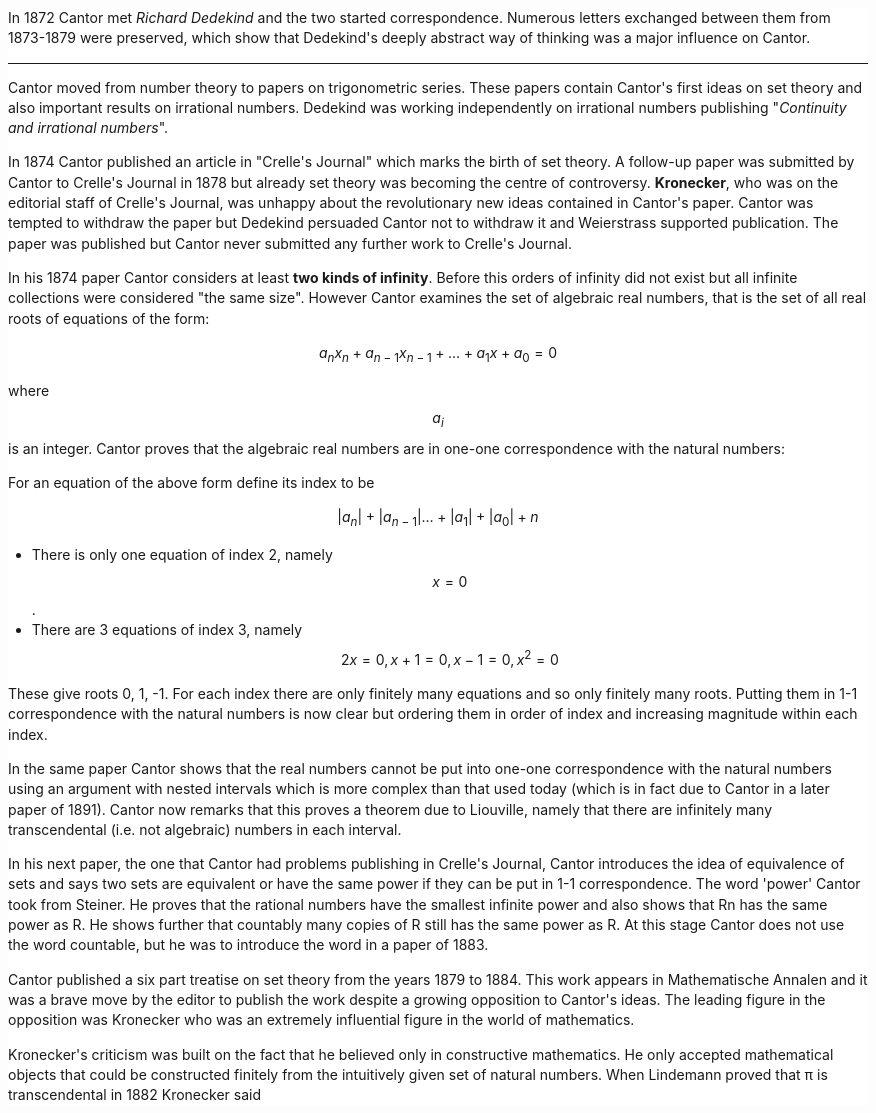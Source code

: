 In 1872 Cantor met *Richard Dedekind* and the two started correspondence. Numerous letters exchanged between them from 1873-1879 were preserved, which show that Dedekind's deeply abstract way of thinking was a major influence on Cantor.


---


Cantor moved from number theory to papers on trigonometric series. These papers contain Cantor's first ideas on set theory and also important results on irrational numbers. Dedekind was working independently on irrational numbers publishing "_Continuity and irrational numbers_".

In 1874 Cantor published an article in "Crelle's Journal" which marks the birth of set theory. A follow-up paper was submitted by Cantor to Crelle's Journal in 1878 but already set theory was becoming the centre of controversy. **Kronecker**, who was on the editorial staff of Crelle's Journal, was unhappy about the revolutionary new ideas contained in Cantor's paper. Cantor was tempted to withdraw the paper but Dedekind persuaded Cantor not to withdraw it and Weierstrass supported publication. The paper was published but Cantor never submitted any further work to Crelle's Journal.

In his 1874 paper Cantor considers at least **two kinds of infinity**. Before this orders of infinity did not exist but all infinite collections were considered "the same size". However Cantor examines the set of algebraic real numbers, that is the set of all real roots of equations of the form:

$$a_nx_n + a_{n-1}x_{n-1} + \dots + a_{1}x + a_{0} = 0$$

where $$a_i$$ is an integer. Cantor proves that the algebraic real numbers are in one-one correspondence with the natural numbers:

For an equation of the above form define its index to be

$$|a_n| + |a_{n-1}| \dots + |a_1| + |a_0| + n$$

- There is only one equation of index 2, namely $$x = 0$$.
- There are 3 equations of index 3, namely $$2x=0,x+1=0,x-1=0,x^2=0$$

These give roots 0, 1, -1. For each index there are only finitely many equations and so only finitely many roots. Putting them in 1-1 correspondence with the natural numbers is now clear but ordering them in order of index and increasing magnitude within each index.

In the same paper Cantor shows that the real numbers cannot be put into one-one correspondence with the natural numbers using an argument with nested intervals which is more complex than that used today (which is in fact due to Cantor in a later paper of 1891). Cantor now remarks that this proves a theorem due to Liouville, namely that there are infinitely many transcendental (i.e. not algebraic) numbers in each interval.

In his next paper, the one that Cantor had problems publishing in Crelle's Journal, Cantor introduces the idea of equivalence of sets and says two sets are equivalent or have the same power if they can be put in 1-1 correspondence. The word 'power' Cantor took from Steiner. He proves that the rational numbers have the smallest infinite power and also shows that Rn has the same power as R. He shows further that countably many copies of R still has the same power as R. At this stage Cantor does not use the word countable, but he was to introduce the word in a paper of 1883.

Cantor published a six part treatise on set theory from the years 1879 to 1884. This work appears in Mathematische Annalen and it was a brave move by the editor to publish the work despite a growing opposition to Cantor's ideas. The leading figure in the opposition was Kronecker who was an extremely influential figure in the world of mathematics.

Kronecker's criticism was built on the fact that he believed only in constructive mathematics. He only accepted mathematical objects that could be constructed finitely from the intuitively given set of natural numbers. When Lindemann proved that π is transcendental in 1882 Kronecker said
